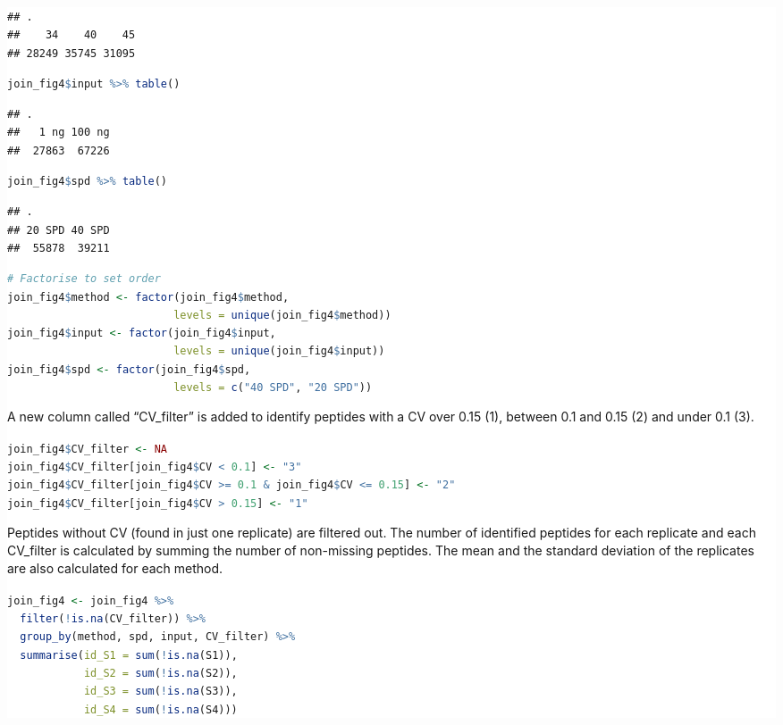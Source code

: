     ## .
    ##    34    40    45 
    ## 28249 35745 31095

``` r
join_fig4$input %>% table()
```

    ## .
    ##   1 ng 100 ng 
    ##  27863  67226

``` r
join_fig4$spd %>% table()
```

    ## .
    ## 20 SPD 40 SPD 
    ##  55878  39211

``` r
# Factorise to set order
join_fig4$method <- factor(join_fig4$method, 
                          levels = unique(join_fig4$method))
join_fig4$input <- factor(join_fig4$input, 
                          levels = unique(join_fig4$input))
join_fig4$spd <- factor(join_fig4$spd, 
                          levels = c("40 SPD", "20 SPD"))
```

A new column called “CV_filter” is added to identify peptides with a CV
over 0.15 (1), between 0.1 and 0.15 (2) and under 0.1 (3).

``` r
join_fig4$CV_filter <- NA
join_fig4$CV_filter[join_fig4$CV < 0.1] <- "3"
join_fig4$CV_filter[join_fig4$CV >= 0.1 & join_fig4$CV <= 0.15] <- "2"
join_fig4$CV_filter[join_fig4$CV > 0.15] <- "1"
```

Peptides without CV (found in just one replicate) are filtered out. The
number of identified peptides for each replicate and each CV_filter is
calculated by summing the number of non-missing peptides. The mean and
the standard deviation of the replicates are also calculated for each
method.

``` r
join_fig4 <- join_fig4 %>%
  filter(!is.na(CV_filter)) %>% 
  group_by(method, spd, input, CV_filter) %>% 
  summarise(id_S1 = sum(!is.na(S1)),
            id_S2 = sum(!is.na(S2)),
            id_S3 = sum(!is.na(S3)),
            id_S4 = sum(!is.na(S4)))
```

